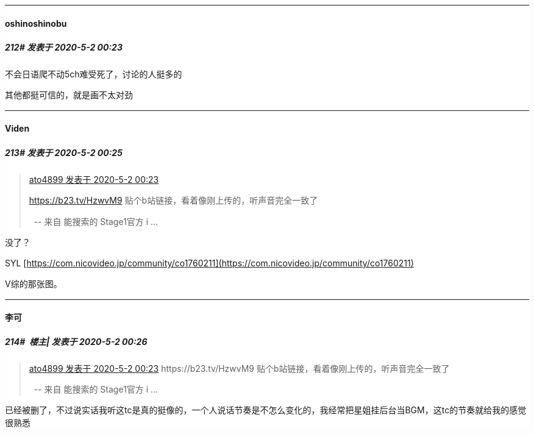 





-----

####  oshinoshinobu  
##### 212#       发表于 2020-5-2 00:23




不会日语爬不动5ch难受死了，讨论的人挺多的


其他都挺可信的，就是画不太对劲







-----

####  Viden  
##### 213#       发表于 2020-5-2 00:25



<blockquote><a href="httphttps://bbs.saraba1st.com/2b/forum.php?mod=redirect&amp;goto=findpost&amp;pid=47274903&amp;ptid=1914375" target="_blank">ato4899 发表于 2020-5-2 00:23</a>

https://b23.tv/HzwvM9 贴个b站链接，看着像刚上传的，听声音完全一致了


  -- 来自 能搜索的 Stage1官方 i ...</blockquote>
没了？

SYL
[https://com.nicovideo.jp/community/co1760211](https://com.nicovideo.jp/community/co1760211)

V综的那张图。







-----

####  李可  
##### 214#         楼主| 发表于 2020-5-2 00:26



<blockquote><a href="httphttps://bbs.saraba1st.com/2b/forum.php?mod=redirect&amp;goto=findpost&amp;pid=47274903&amp;ptid=1914375" target="_blank">ato4899 发表于 2020-5-2 00:23</a>
https://b23.tv/HzwvM9 贴个b站链接，看着像刚上传的，听声音完全一致了

  -- 来自 能搜索的 Stage1官方 i ...</blockquote>
已经被删了，不过说实话我听这tc是真的挺像的，一个人说话节奏是不怎么变化的，我经常把星姐挂后台当BGM，这tc的节奏就给我的感觉很熟悉


